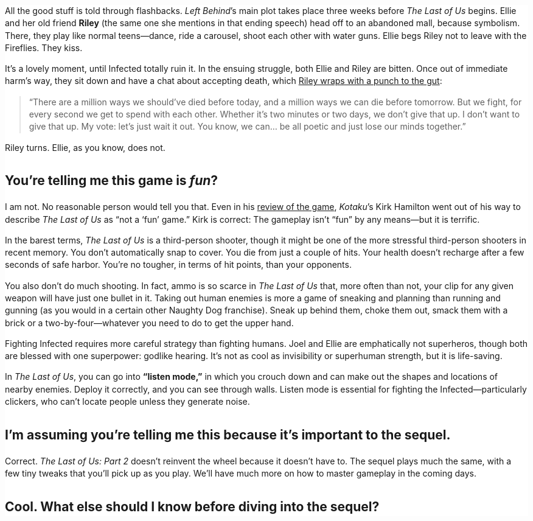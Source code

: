 All the good stuff is told through flashbacks. _Left Behind_’s main plot takes place three weeks before _The Last of Us_ begins. Ellie and her old friend **Riley** (the same one she mentions in that ending speech) head off to an abandoned mall, because symbolism. There, they play like normal teens—dance, ride a carousel, shoot each other with water guns. Ellie begs Riley not to leave with the Fireflies. They kiss.

It’s a lovely moment, until Infected totally ruin it. In the ensuing struggle, both Ellie and Riley are bitten. Once out of immediate harm’s way, they sit down and have a chat about accepting death, which [Riley wraps with a punch to the gut](https://kotaku.com/how-left-behind-gives-new-insight-into-the-last-of-us-1527966923):

> “There are a million ways we should’ve died before today, and a million ways we can die before tomorrow. But we fight, for every second we get to spend with each other. Whether it’s two minutes or two days, we don’t give that up. I don’t want to give that up. My vote: let’s just wait it out. You know, we can… be all poetic and just lose our minds together.”

Riley turns. Ellie, as you know, does not.

## You’re telling me this game is _fun_?

I am not. No reasonable person would tell you that. Even in his [review of the game](https://kotaku.com/the-last-of-us-the-kotaku-review-511292998), _Kotaku_’s Kirk Hamilton went out of his way to describe _The Last of Us_ as “not a ‘fun’ game.” Kirk is correct: The gameplay isn’t “fun” by any means—but it is terrific.

In the barest terms, _The Last of Us_ is a third-person shooter, though it might be one of the more stressful third-person shooters in recent memory. You don’t automatically snap to cover. You die from just a couple of hits. Your health doesn’t recharge after a few seconds of safe harbor. You’re no tougher, in terms of hit points, than your opponents.

You also don’t do much shooting. In fact, ammo is so scarce in _The Last of Us_ that, more often than not, your clip for any given weapon will have just one bullet in it. Taking out human enemies is more a game of sneaking and planning than running and gunning (as you would in a certain other Naughty Dog franchise). Sneak up behind them, choke them out, smack them with a brick or a two-by-four—whatever you need to do to get the upper hand.

Fighting Infected requires more careful strategy than fighting humans. Joel and Ellie are emphatically not superheros, though both are blessed with one superpower: godlike hearing. It’s not as cool as invisibility or superhuman strength, but it is life-saving.  

In _The Last of Us_, you can go into **“listen mode,”** in which you crouch down and can make out the shapes and locations of nearby enemies. Deploy it correctly, and you can see through walls. Listen mode is essential for fighting the Infected—particularly clickers, who can’t locate people unless they generate noise.

## I’m assuming you’re telling me this because it’s important to the sequel.

Correct. _The Last of Us: Part 2_ doesn’t reinvent the wheel because it doesn’t have to. The sequel plays much the same, with a few tiny tweaks that you’ll pick up as you play. We’ll have much more on how to master gameplay in the coming days.

## Cool. What else should I know before diving into the sequel?
